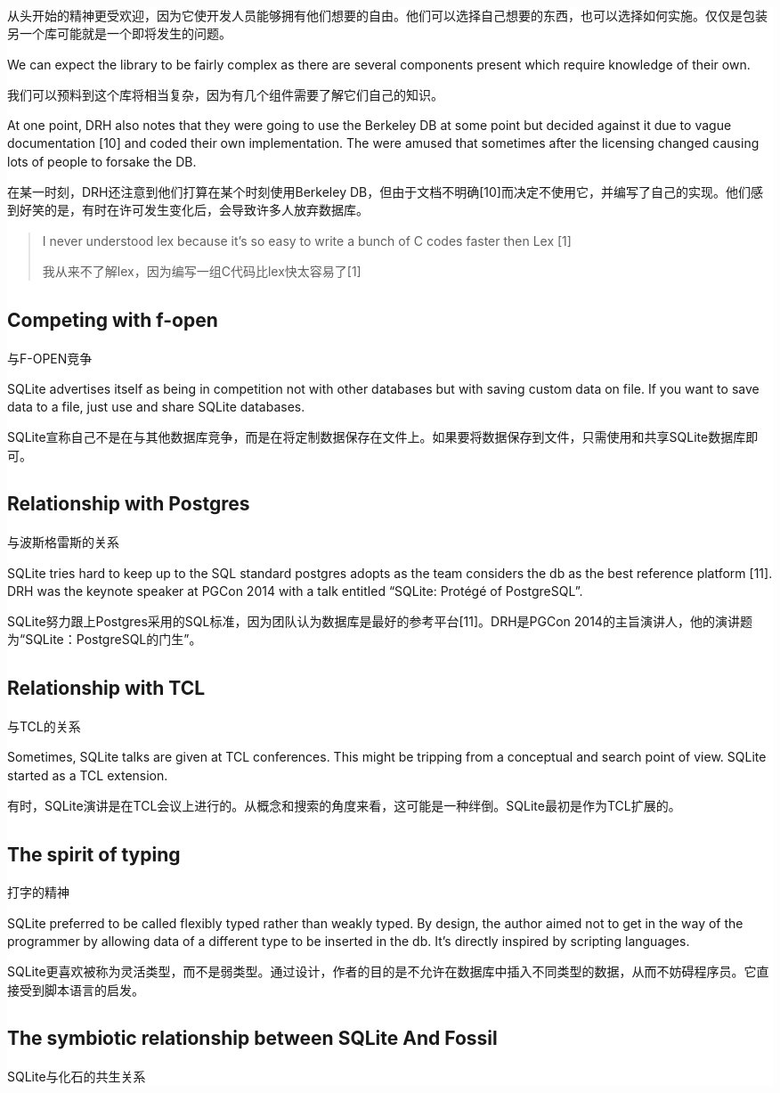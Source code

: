 从头开始的精神更受欢迎，因为它使开发人员能够拥有他们想要的自由。他们可以选择自己想要的东西，也可以选择如何实施。仅仅是包装另一个库可能就是一个即将发生的问题。

We can expect the library to be fairly complex as there are several components present which require knowledge of their own.

我们可以预料到这个库将相当复杂，因为有几个组件需要了解它们自己的知识。

At one point, DRH also notes that they were going to use the Berkeley DB at some point but decided against it due to vague documentation \[10\] and coded their own implementation. The were amused that sometimes after the licensing changed causing lots of people to forsake the DB.

在某一时刻，DRH还注意到他们打算在某个时刻使用Berkeley DB，但由于文档不明确\[10\]而决定不使用它，并编写了自己的实现。他们感到好笑的是，有时在许可发生变化后，会导致许多人放弃数据库。

> I never understood lex because it’s so easy to write a bunch of C codes faster then Lex \[1\]
> 
> 我从来不了解lex，因为编写一组C代码比lex快太容易了\[1\]

## Competing with f-open  
与F-OPEN竞争  

SQLite advertises itself as being in competition not with other databases but with saving custom data on file. If you want to save data to a file, just use and share SQLite databases.

SQLite宣称自己不是在与其他数据库竞争，而是在将定制数据保存在文件上。如果要将数据保存到文件，只需使用和共享SQLite数据库即可。

## Relationship with Postgres  
与波斯格雷斯的关系  

SQLite tries hard to keep up to the SQL standard postgres adopts as the team considers the db as the best reference platform \[11\]. DRH was the keynote speaker at PGCon 2014 with a talk entitled “SQLite: Protégé of PostgreSQL”.

SQLite努力跟上Postgres采用的SQL标准，因为团队认为数据库是最好的参考平台\[11\]。DRH是PGCon 2014的主旨演讲人，他的演讲题为“SQLite：PostgreSQL的门生”。

## Relationship with TCL  
与TCL的关系  

Sometimes, SQLite talks are given at TCL conferences. This might be tripping from a conceptual and search point of view. SQLite started as a TCL extension.

有时，SQLite演讲是在TCL会议上进行的。从概念和搜索的角度来看，这可能是一种绊倒。SQLite最初是作为TCL扩展的。

## The spirit of typing  
打字的精神  

SQLite preferred to be called flexibly typed rather than weakly typed. By design, the author aimed not to get in the way of the programmer by allowing data of a different type to be inserted in the db. It’s directly inspired by scripting languages.

SQLite更喜欢被称为灵活类型，而不是弱类型。通过设计，作者的目的是不允许在数据库中插入不同类型的数据，从而不妨碍程序员。它直接受到脚本语言的启发。

## The symbiotic relationship between SQLite And Fossil  
SQLite与化石的共生关系  
